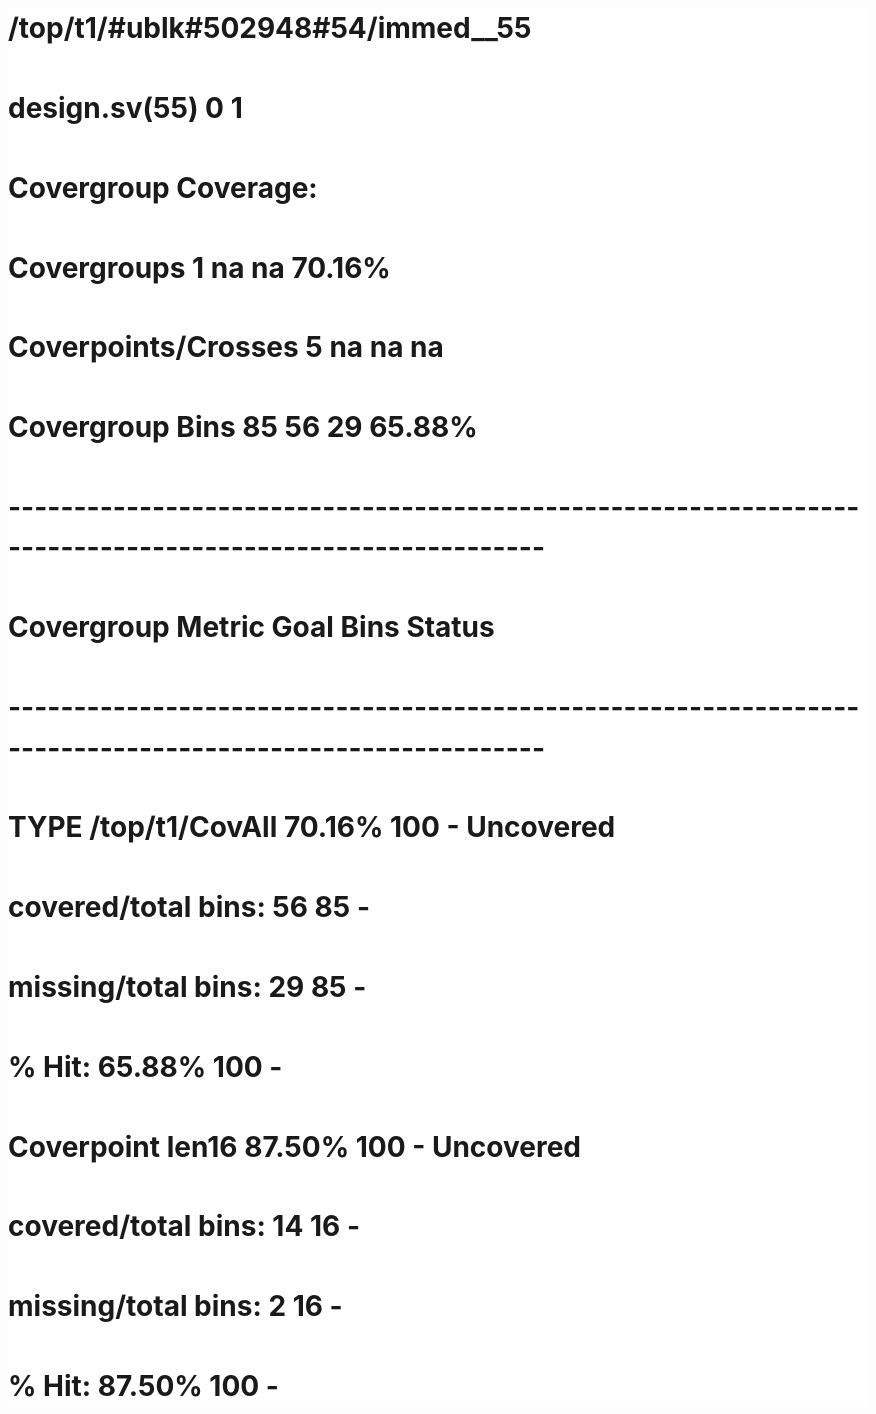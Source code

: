 # /top/t1/#ublk#502948#54/immed__55
#                      design.sv(55)                      0          1
# 
# Covergroup Coverage:
#     Covergroups                      1        na        na    70.16%
#         Coverpoints/Crosses          5        na        na        na
#             Covergroup Bins         85        56        29    65.88%
# ----------------------------------------------------------------------------------------------------------
# Covergroup                                             Metric       Goal       Bins    Status               
#                                                                                                          
# ----------------------------------------------------------------------------------------------------------
#  TYPE /top/t1/CovAll                                   70.16%        100          -    Uncovered            
#     covered/total bins:                                    56         85          -                      
#     missing/total bins:                                    29         85          -                      
#     % Hit:                                             65.88%        100          -                      
#     Coverpoint len16                                   87.50%        100          -    Uncovered            
#         covered/total bins:                                14         16          -                      
#         missing/total bins:                                 2         16          -                      
#         % Hit:                                         87.50%        100          -                      